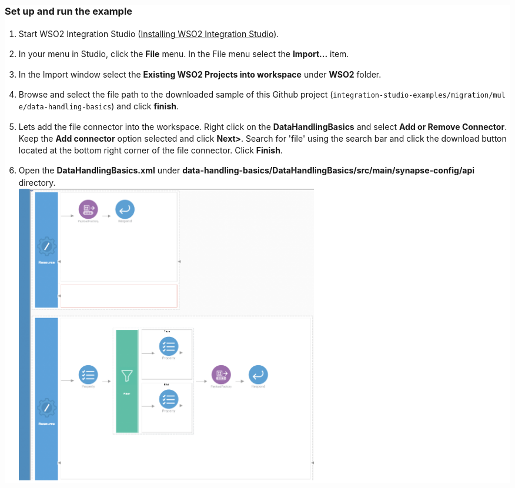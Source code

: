 ### Set up and run the example

1. Start WSO2 Integration Studio ([Installing WSO2 Integration Studio](https://ei.docs.wso2.com/en/latest/micro-integrator/develop/installing-WSO2-Integration-Studio/)).

2. In your menu in Studio, click the **File** menu. In the File menu select the **Import...** item.

3. In the Import window select the **Existing WSO2 Projects into workspace** under **WSO2** folder.

4. Browse and select the file path to the downloaded sample of this Github project (``integration-studio-examples/migration/mule/data-handling-basics``)
and click **finish**.

5. Lets add the file connector into the workspace. Right click on the **DataHandlingBasics** and select **Add or Remove Connector**. Keep the **Add connector** option selected and click **Next>**. Search for 'file' using the search bar and click the download button located at the bottom right corner of the file connector. Click **Finish**.

5. Open the **DataHandlingBasics.xml** under **data-handling-basics/DataHandlingBasics/src/main/synapse-config/api** directory.<br>
    <img width="60%" src="../../resources/images/data-handling-basics.png">
